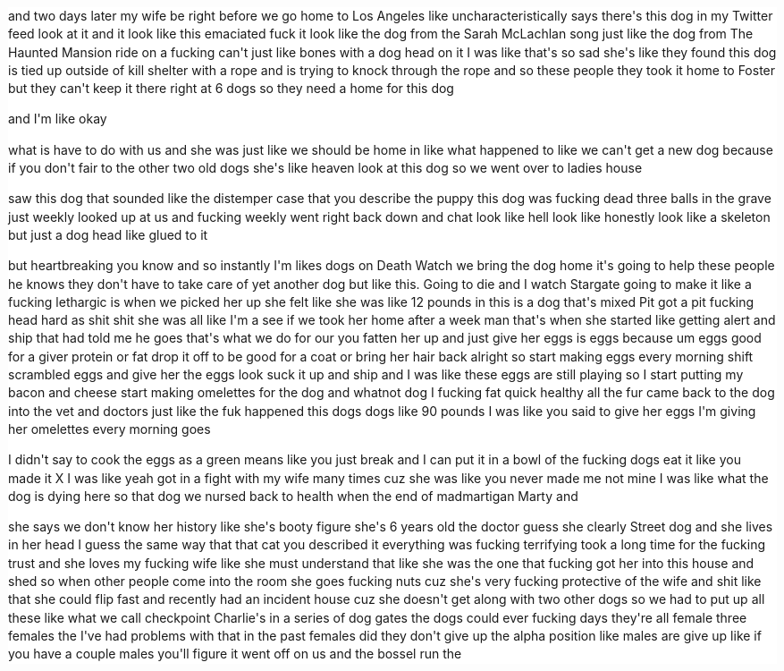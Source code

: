 <timemark seconds="6158" />

 and two days later my wife be right before we go home to Los Angeles like uncharacteristically says there's this dog in my Twitter feed look at it and it look like this emaciated fuck it look like the dog from the Sarah McLachlan song just like the dog from The Haunted Mansion ride on a fucking can't just like bones with a dog head on it I was like that's so sad she's like they found this dog is tied up outside of kill shelter with a rope and is trying to knock through the rope and so these people they took it home to Foster but they can't keep it there right at 6 dogs so they need a home for this dog

<timemark seconds="6196" />

 and I'm like okay

<timemark seconds="6198" />

 what is have to do with us and she was just like we should be home in like what happened to like we can't get a new dog because if you don't fair to the other two old dogs she's like heaven look at this dog so we went over to ladies house

<timemark seconds="6210" />

 saw this dog that sounded like the distemper case that you describe the puppy this dog was fucking dead three balls in the grave just weekly looked up at us and fucking weekly went right back down and chat look like hell look like honestly look like a skeleton but just a dog head like glued to it

<timemark seconds="6230" />

 but heartbreaking you know and so instantly I'm likes dogs on Death Watch we bring the dog home it's going to help these people he knows they don't have to take care of yet another dog but like this. Going to die and I watch Stargate going to make it like a fucking lethargic is when we picked her up she felt like she was like 12 pounds in this is a dog that's mixed Pit got a pit fucking head hard as shit shit she was all like I'm a see if we took her home after a week man that's when she started like getting alert and ship that had told me he goes that's what we do for our you fatten her up and just give her eggs is eggs because um eggs good for a giver protein or fat drop it off to be good for a coat or bring her hair back alright so start making eggs every morning shift scrambled eggs and give her the eggs look suck it up and ship and I was like these eggs are still playing so I start putting my bacon and cheese start making omelettes for the dog and whatnot dog I fucking fat quick healthy all the fur came back to the dog into the vet and doctors just like the fuk happened this dogs dogs like 90 pounds I was like you said to give her eggs I'm giving her omelettes every morning goes

<timemark seconds="6291" />

 I didn't say to cook the eggs as a green means like you just break and I can put it in a bowl of the fucking dogs eat it like you made it X I was like yeah got in a fight with my wife many times cuz she was like you never made me not mine I was like what the dog is dying here so that dog we nursed back to health when the end of madmartigan Marty and

<timemark seconds="6309" />

 she says we don't know her history like she's booty figure she's 6 years old the doctor guess she clearly Street dog and she lives in her head I guess the same way that that cat you described it everything was fucking terrifying took a long time for the fucking trust and she loves my fucking wife like she must understand that like she was the one that fucking got her into this house and shed so when other people come into the room she goes fucking nuts cuz she's very fucking protective of the wife and shit like that she could flip fast and recently had an incident house cuz she doesn't get along with two other dogs so we had to put up all these like what we call checkpoint Charlie's in a series of dog gates the dogs could ever fucking days they're all female three females the I've had problems with that in the past females did they don't give up the alpha position like males are give up like if you have a couple males you'll figure it went off on us and the bossel run the
